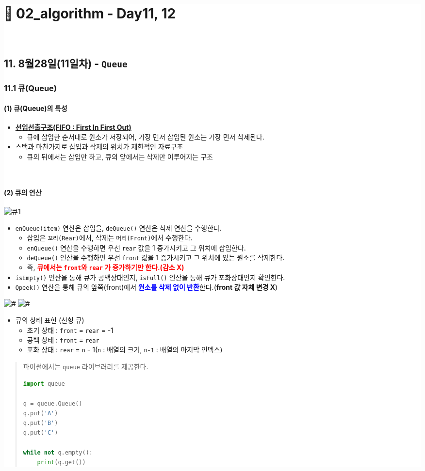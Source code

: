 # :notebook_with_decorative_cover: 02_algorithm - Day11, 12

<br>

## 11. 8월28일(11일차) - `Queue`

### 11.1 큐(Queue)

#### (1) 큐(Queue)의 특성

- **<u>선입선출구조(FIFO : First In First Out)</u>**
  - 큐에 삽입한 순서대로 원소가 저장되어, 가장 먼저 삽입된 원소는 가장 먼저 삭제된다.
- 스택과 마찬가지로 삽입과 삭제의 위치가 제한적인 자료구조
  - 큐의 뒤에서는 삽입만 하고, 큐의 앞에서는 삭제만 이루어지는 구조

<br>

#### (2) 큐의 연산

![큐1](https://user-images.githubusercontent.com/52685250/63819969-62153800-c982-11e9-8342-746ae62027a3.JPG)

- `enQueue(item)` 연산은 삽입을, `deQueue()` 연산은 삭제 연산을 수행한다.
  - 삽입은 `꼬리(Rear)`에서, 삭제는 `머리(Front)`에서 수행한다.
  - `enQueue()` 연산을 수행하면 우선 `rear` 값을 1 증가시키고 그 위치에 삽입한다.
  - `deQueue()` 연산을 수행하면 우선 `front` 값을 1 증가시키고 그 위치에 있는 원소를 삭제한다.
  - 즉, <font color="red">**큐에서는 `front`와 `rear` 가 증가하기만 한다.(감소 X)**</font>
- `isEmpty()` 연산을 통해 큐가 공백상태인지, `isFull()` 연산을 통해 큐가 포화상태인지 확인한다.
- `Qpeek()` 연산을 통해 큐의 앞쪽(front)에서 <font color="blue">**원소를 삭제 없이 반환**</font>한다.(**front 값 자체 변경 X**)

<img src="https://user-images.githubusercontent.com/52685250/63820031-a7d20080-c982-11e9-8f5c-6495afd6e7f5.JPG" width=700px alt="#">

<img src="https://user-images.githubusercontent.com/52685250/63820032-a7d20080-c982-11e9-85d6-eadab332cda7.JPG" width=700px alt="#">

- 큐의 상태 표현 (선형 큐)
  - 초기 상태 : `front` = `rear` = -1
  - 공백 상태 : `front` = `rear` 
  - 포화 상태 : `rear` = `n` - 1(`n` : 배열의 크기, `n-1` : 배열의 마지막 인덱스)

> 파이썬에서는 `queue` 라이브러리를 제공한다.
>
> ```python
> import queue
> 
> q = queue.Queue()
> q.put('A')
> q.put('B')
> q.put('C')
> 
> while not q.empty():
>     print(q.get())
> ```
